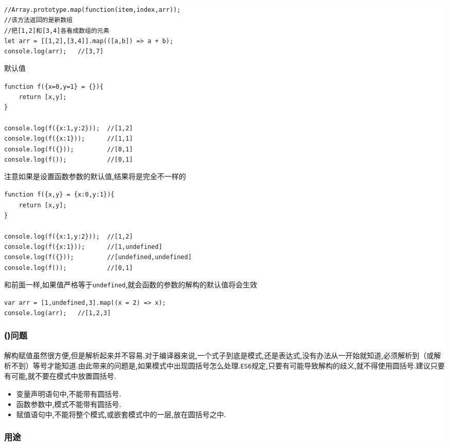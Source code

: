 ```
//Array.prototype.map(function(item,index,arr));
//该方法返回的是新数组
//把[1,2]和[3,4]各看成数组的元素
let arr = [[1,2],[3,4]].map(([a,b]) => a + b);
console.log(arr);   //[3,7]
```



默认值

```
function f({x=0,y=1} = {}){
    return [x,y];
}

console.log(f({x:1,y:2}));  //[1,2]
console.log(f({x:1}));      //[1,1]
console.log(f({}));         //[0,1]
console.log(f());           //[0,1]
```



注意如果是设置函数参数的默认值,结果将是完全不一样的

```
function f({x,y} = {x:0,y:1}){
    return [x,y];
}

console.log(f({x:1,y:2}));  //[1,2]
console.log(f({x:1}));      //[1,undefined]
console.log(f({}));         //[undefined,undefined]
console.log(f());           //[0,1]
```



和前面一样,如果值严格等于`undefined`,就会函数的参数的解构的默认值将会生效

```
var arr = [1,undefined,3].map((x = 2) => x);
console.log(arr);   //[1,2,3]
```



### ()问题

解构赋值虽然很方便,但是解析起来并不容易.对于编译器来说,一个式子到底是模式,还是表达式,没有办法从一开始就知道,必须解析到（或解析不到）等号才能知道.由此带来的问题是,如果模式中出现圆括号怎么处理.`ES6`规定,只要有可能导致解构的歧义,就不得使用圆括号.建议只要有可能,就不要在模式中放置圆括号.

- 变量声明语句中,不能带有圆括号.
- 函数参数中,模式不能带有圆括号.
- 赋值语句中,不能将整个模式,或嵌套模式中的一层,放在圆括号之中.

### 用途
